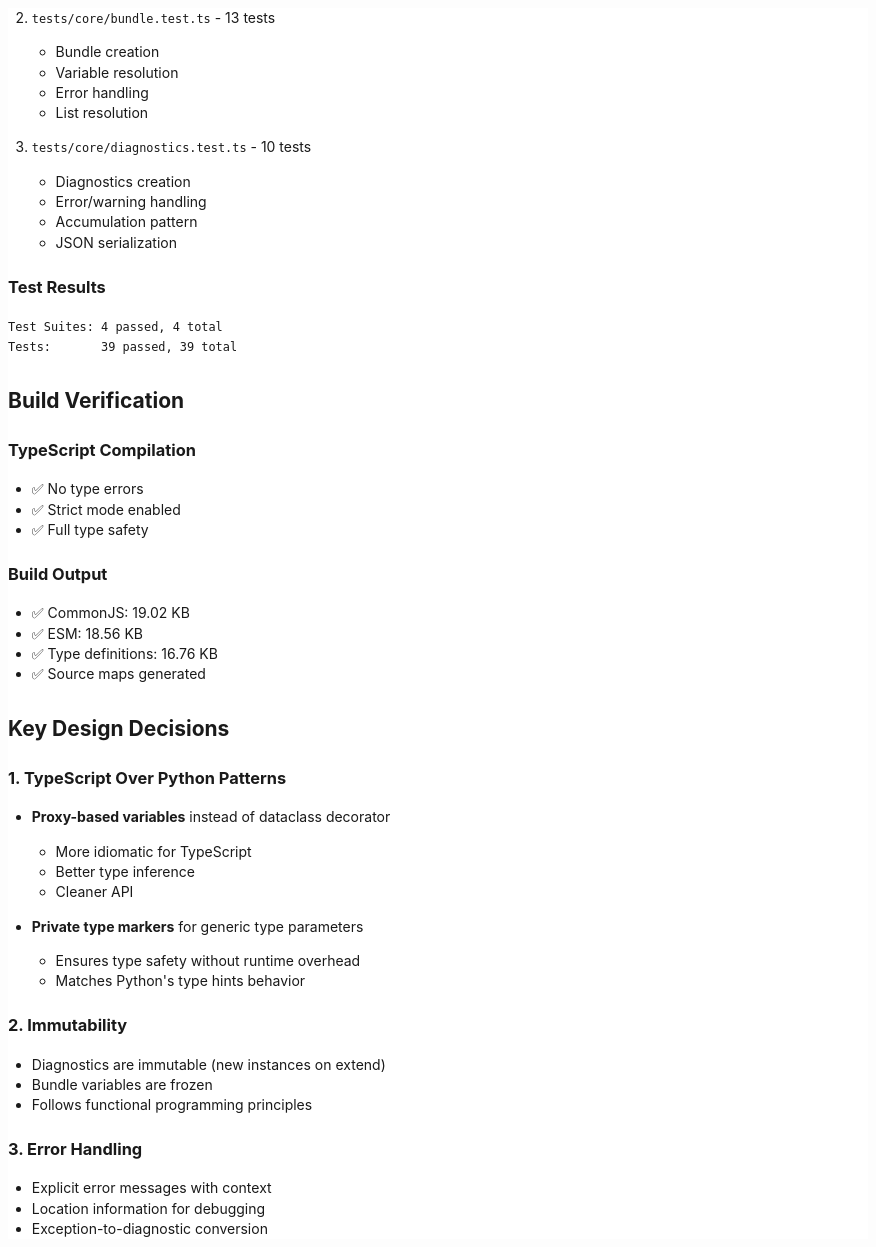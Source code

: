 2. `tests/core/bundle.test.ts` - 13 tests
   - Bundle creation
   - Variable resolution
   - Error handling
   - List resolution

3. `tests/core/diagnostics.test.ts` - 10 tests
   - Diagnostics creation
   - Error/warning handling
   - Accumulation pattern
   - JSON serialization

### Test Results
```
Test Suites: 4 passed, 4 total
Tests:       39 passed, 39 total
```

## Build Verification

### TypeScript Compilation
- ✅ No type errors
- ✅ Strict mode enabled
- ✅ Full type safety

### Build Output
- ✅ CommonJS: 19.02 KB
- ✅ ESM: 18.56 KB
- ✅ Type definitions: 16.76 KB
- ✅ Source maps generated

## Key Design Decisions

### 1. TypeScript Over Python Patterns
- **Proxy-based variables** instead of dataclass decorator
  - More idiomatic for TypeScript
  - Better type inference
  - Cleaner API

- **Private type markers** for generic type parameters
  - Ensures type safety without runtime overhead
  - Matches Python's type hints behavior

### 2. Immutability
- Diagnostics are immutable (new instances on extend)
- Bundle variables are frozen
- Follows functional programming principles

### 3. Error Handling
- Explicit error messages with context
- Location information for debugging
- Exception-to-diagnostic conversion
